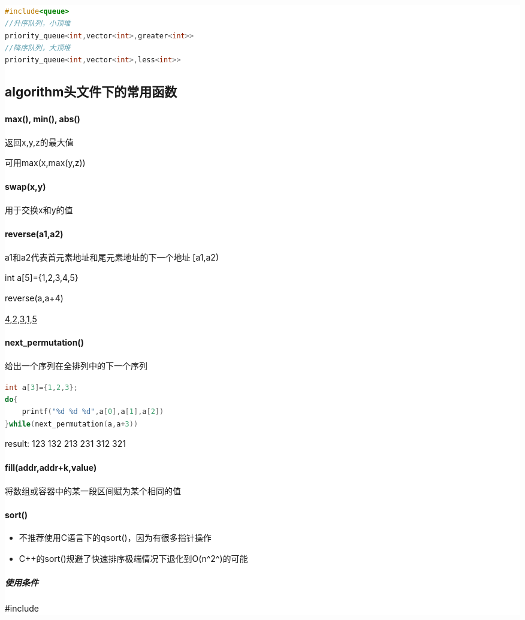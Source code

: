 ```C++
#include<queue>
//升序队列，小顶堆
priority_queue<int,vector<int>,greater<int>>
//降序队列，大顶堆
priority_queue<int,vector<int>,less<int>>
```



## algorithm头文件下的常用函数

#### max(), min(), abs()

返回x,y,z的最大值

可用max(x,max(y,z))

#### swap(x,y)

用于交换x和y的值

#### reverse(a1,a2)

a1和a2代表首元素地址和尾元素地址的下一个地址 [a1,a2)

int a[5]={1,2,3,4,5}

reverse(a,a+4)

<u>4,2,3,1,5</u>

#### next_permutation()

给出一个序列在全排列中的下一个序列

```c++
int a[3]={1,2,3};
do{
	printf("%d %d %d",a[0],a[1],a[2])
}while(next_permutation(a,a+3))
```

result: 123 132 213 231 312 321

#### fill(addr,addr+k,value)

将数组或容器中的某一段区间赋为某个相同的值

#### sort()

- 不推荐使用C语言下的qsort()，因为有很多指针操作

- C++的sort()规避了快速排序极端情况下退化到O(n^2^)的可能

##### 使用条件

#include<Algorithm> 
